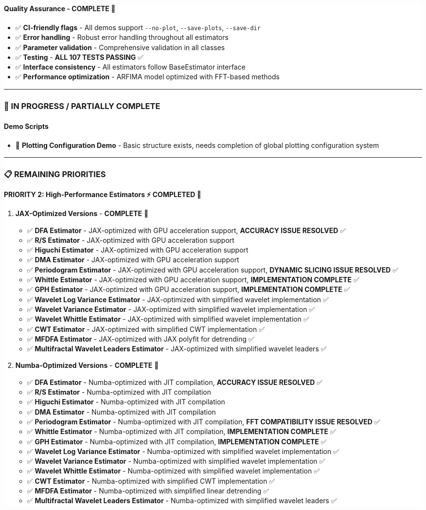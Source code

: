 #### Quality Assurance - **COMPLETE** 🎉
- ✅ **CI-friendly flags** - All demos support `--no-plot`, `--save-plots`, `--save-dir`
- ✅ **Error handling** - Robust error handling throughout all estimators
- ✅ **Parameter validation** - Comprehensive validation in all classes
- ✅ **Testing** - **ALL 107 TESTS PASSING** ✅
- ✅ **Interface consistency** - All estimators follow BaseEstimator interface
- ✅ **Performance optimization** - ARFIMA model optimized with FFT-based methods

---

### 🔄 IN PROGRESS / PARTIALLY COMPLETE

#### Demo Scripts
- 🔄 **Plotting Configuration Demo** - Basic structure exists, needs completion of global plotting configuration system

---

### 📋 REMAINING PRIORITIES

#### **PRIORITY 2: High-Performance Estimators** ⚡ **COMPLETED** 🎉
1. **JAX-Optimized Versions** - **COMPLETE** 🚀
   - ✅ **DFA Estimator** - JAX-optimized with GPU acceleration support, **ACCURACY ISSUE RESOLVED** ✅
   - ✅ **R/S Estimator** - JAX-optimized with GPU acceleration support
   - ✅ **Higuchi Estimator** - JAX-optimized with GPU acceleration support
   - ✅ **DMA Estimator** - JAX-optimized with GPU acceleration support
   - ✅ **Periodogram Estimator** - JAX-optimized with GPU acceleration support, **DYNAMIC SLICING ISSUE RESOLVED** ✅
   - ✅ **Whittle Estimator** - JAX-optimized with GPU acceleration support, **IMPLEMENTATION COMPLETE** ✅
   - ✅ **GPH Estimator** - JAX-optimized with GPU acceleration support, **IMPLEMENTATION COMPLETE** ✅
   - ✅ **Wavelet Log Variance Estimator** - JAX-optimized with simplified wavelet implementation ✅
   - ✅ **Wavelet Variance Estimator** - JAX-optimized with simplified wavelet implementation ✅
   - ✅ **Wavelet Whittle Estimator** - JAX-optimized with simplified wavelet implementation ✅
   - ✅ **CWT Estimator** - JAX-optimized with simplified CWT implementation ✅
   - ✅ **MFDFA Estimator** - JAX-optimized with JAX polyfit for detrending ✅
   - ✅ **Multifractal Wavelet Leaders Estimator** - JAX-optimized with simplified wavelet leaders ✅

2. **Numba-Optimized Versions** - **COMPLETE** 🚀
   - ✅ **DFA Estimator** - Numba-optimized with JIT compilation, **ACCURACY ISSUE RESOLVED** ✅
   - ✅ **R/S Estimator** - Numba-optimized with JIT compilation
   - ✅ **Higuchi Estimator** - Numba-optimized with JIT compilation
   - ✅ **DMA Estimator** - Numba-optimized with JIT compilation
   - ✅ **Periodogram Estimator** - Numba-optimized with JIT compilation, **FFT COMPATIBILITY ISSUE RESOLVED** ✅
   - ✅ **Whittle Estimator** - Numba-optimized with JIT compilation, **IMPLEMENTATION COMPLETE** ✅
   - ✅ **GPH Estimator** - Numba-optimized with JIT compilation, **IMPLEMENTATION COMPLETE** ✅
   - ✅ **Wavelet Log Variance Estimator** - Numba-optimized with simplified wavelet implementation ✅
   - ✅ **Wavelet Variance Estimator** - Numba-optimized with simplified wavelet implementation ✅
   - ✅ **Wavelet Whittle Estimator** - Numba-optimized with simplified wavelet implementation ✅
   - ✅ **CWT Estimator** - Numba-optimized with simplified CWT implementation ✅
   - ✅ **MFDFA Estimator** - Numba-optimized with simplified linear detrending ✅
   - ✅ **Multifractal Wavelet Leaders Estimator** - Numba-optimized with simplified wavelet leaders ✅
